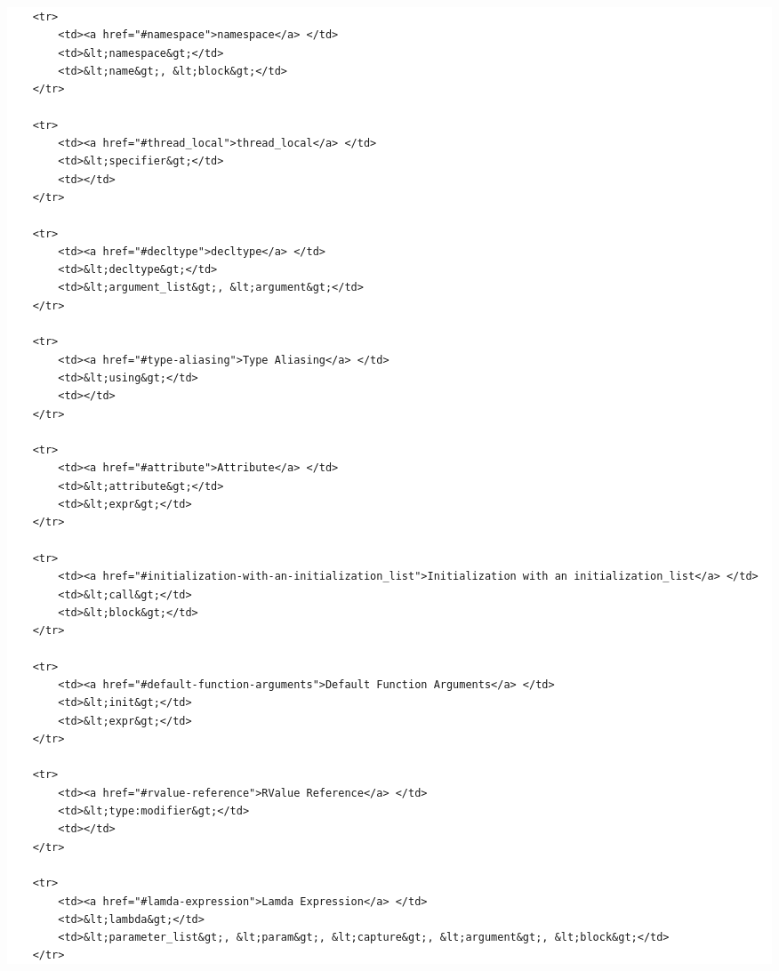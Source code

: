         <tr>
            <td><a href="#namespace">namespace</a> </td>
            <td>&lt;namespace&gt;</td>
            <td>&lt;name&gt;, &lt;block&gt;</td>
        </tr>

        <tr>
            <td><a href="#thread_local">thread_local</a> </td>
            <td>&lt;specifier&gt;</td>
            <td></td>
        </tr>

        <tr>
            <td><a href="#decltype">decltype</a> </td>
            <td>&lt;decltype&gt;</td>
            <td>&lt;argument_list&gt;, &lt;argument&gt;</td>
        </tr>

        <tr>
            <td><a href="#type-aliasing">Type Aliasing</a> </td>
            <td>&lt;using&gt;</td>
            <td></td>
        </tr>

        <tr>
            <td><a href="#attribute">Attribute</a> </td>
            <td>&lt;attribute&gt;</td>
            <td>&lt;expr&gt;</td>
        </tr>

        <tr>
            <td><a href="#initialization-with-an-initialization_list">Initialization with an initialization_list</a> </td>
            <td>&lt;call&gt;</td>
            <td>&lt;block&gt;</td>
        </tr>

        <tr>
            <td><a href="#default-function-arguments">Default Function Arguments</a> </td>
            <td>&lt;init&gt;</td>
            <td>&lt;expr&gt;</td>
        </tr>

        <tr>
            <td><a href="#rvalue-reference">RValue Reference</a> </td>
            <td>&lt;type:modifier&gt;</td>
            <td></td>
        </tr>

        <tr>
            <td><a href="#lamda-expression">Lamda Expression</a> </td>
            <td>&lt;lambda&gt;</td>
            <td>&lt;parameter_list&gt;, &lt;param&gt;, &lt;capture&gt;, &lt;argument&gt;, &lt;block&gt;</td>
        </tr>

